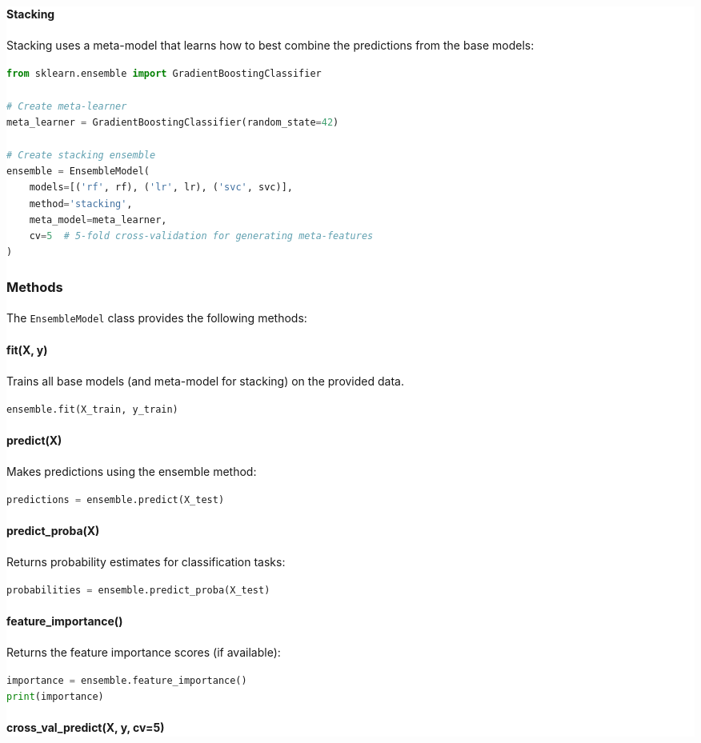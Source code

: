 #### Stacking

Stacking uses a meta-model that learns how to best combine the predictions from the base models:

```python
from sklearn.ensemble import GradientBoostingClassifier

# Create meta-learner
meta_learner = GradientBoostingClassifier(random_state=42)

# Create stacking ensemble
ensemble = EnsembleModel(
    models=[('rf', rf), ('lr', lr), ('svc', svc)],
    method='stacking',
    meta_model=meta_learner,
    cv=5  # 5-fold cross-validation for generating meta-features
)
```

### Methods

The `EnsembleModel` class provides the following methods:

#### fit(X, y)

Trains all base models (and meta-model for stacking) on the provided data.

```python
ensemble.fit(X_train, y_train)
```

#### predict(X)

Makes predictions using the ensemble method:

```python
predictions = ensemble.predict(X_test)
```

#### predict_proba(X)

Returns probability estimates for classification tasks:

```python
probabilities = ensemble.predict_proba(X_test)
```

#### feature_importance()

Returns the feature importance scores (if available):

```python
importance = ensemble.feature_importance()
print(importance)
```

#### cross_val_predict(X, y, cv=5)
